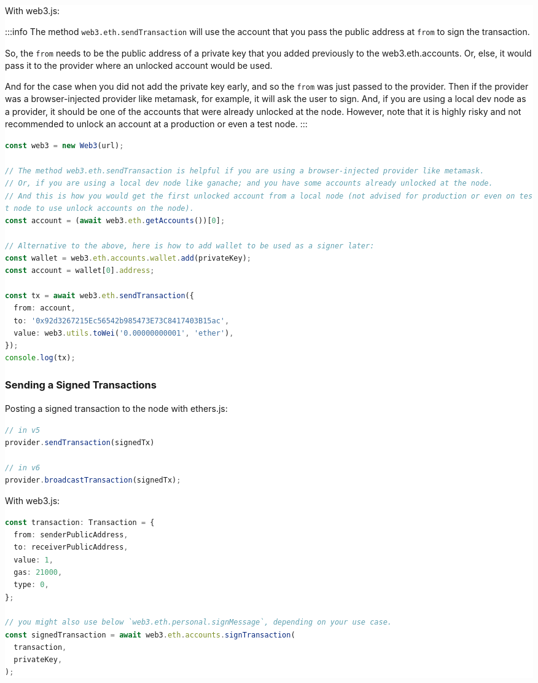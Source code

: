 With web3.js:

:::info
The method `web3.eth.sendTransaction` will use the account that you pass the public address at `from` to sign the transaction.

So, the `from` needs to be the public address of a private key that you added previously to the web3.eth.accounts. Or, else, it would pass it to the provider where an unlocked account would be used. 

And for the case when you did not add the private key early, and so the `from` was just passed to the provider. Then if the provider was a browser-injected provider like metamask, for example, it will ask the user to sign. And, if you are using a local dev node as a provider, it should be one of the accounts that were already unlocked at the node. However, note that it is highly risky and not recommended to unlock an account at a production or even a test node.
:::

```typescript
const web3 = new Web3(url);

// The method web3.eth.sendTransaction is helpful if you are using a browser-injected provider like metamask.
// Or, if you are using a local dev node like ganache; and you have some accounts already unlocked at the node.
// And this is how you would get the first unlocked account from a local node (not advised for production or even on test node to use unlock accounts on the node).
const account = (await web3.eth.getAccounts())[0];

// Alternative to the above, here is how to add wallet to be used as a signer later:
const wallet = web3.eth.accounts.wallet.add(privateKey);
const account = wallet[0].address;

const tx = await web3.eth.sendTransaction({
  from: account,
  to: '0x92d3267215Ec56542b985473E73C8417403B15ac',
  value: web3.utils.toWei('0.00000000001', 'ether'),
});
console.log(tx);
```

### Sending a Signed Transactions

Posting a signed transaction to the node with ethers.js:

```typescript
// in v5
provider.sendTransaction(signedTx)

// in v6
provider.broadcastTransaction(signedTx);
```

With web3.js:

```typescript
const transaction: Transaction = {
  from: senderPublicAddress,
  to: receiverPublicAddress,
  value: 1,
  gas: 21000,
  type: 0,
};

// you might also use below `web3.eth.personal.signMessage`, depending on your use case.
const signedTransaction = await web3.eth.accounts.signTransaction(
  transaction,
  privateKey,
);

```